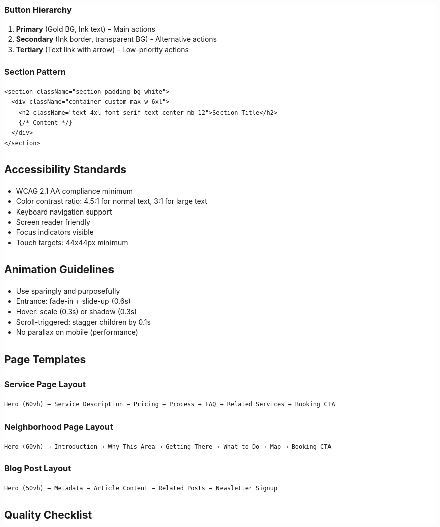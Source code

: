 ### Button Hierarchy
1. **Primary** (Gold BG, Ink text) - Main actions
2. **Secondary** (Ink border, transparent BG) - Alternative actions
3. **Tertiary** (Text link with arrow) - Low-priority actions

### Section Pattern
```tsx
<section className="section-padding bg-white">
  <div className="container-custom max-w-6xl">
    <h2 className="text-4xl font-serif text-center mb-12">Section Title</h2>
    {/* Content */}
  </div>
</section>
```

## Accessibility Standards

- WCAG 2.1 AA compliance minimum
- Color contrast ratio: 4.5:1 for normal text, 3:1 for large text
- Keyboard navigation support
- Screen reader friendly
- Focus indicators visible
- Touch targets: 44x44px minimum

## Animation Guidelines

- Use sparingly and purposefully
- Entrance: fade-in + slide-up (0.6s)
- Hover: scale (0.3s) or shadow (0.3s)
- Scroll-triggered: stagger children by 0.1s
- No parallax on mobile (performance)

## Page Templates

### Service Page Layout
```
Hero (60vh) → Service Description → Pricing → Process → FAQ → Related Services → Booking CTA
```

### Neighborhood Page Layout
```
Hero (60vh) → Introduction → Why This Area → Getting There → What to Do → Map → Booking CTA
```

### Blog Post Layout
```
Hero (50vh) → Metadata → Article Content → Related Posts → Newsletter Signup
```

## Quality Checklist
